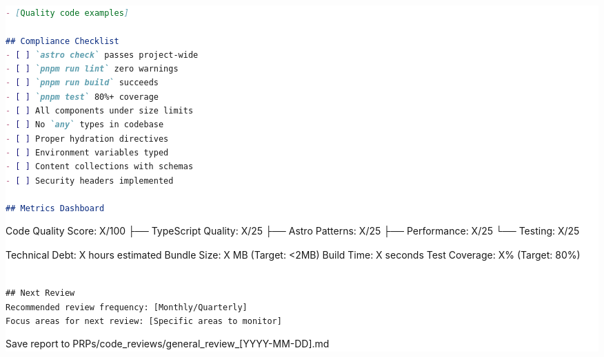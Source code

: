 ```markdown
- [Quality code examples]

## Compliance Checklist
- [ ] `astro check` passes project-wide
- [ ] `pnpm run lint` zero warnings
- [ ] `pnpm run build` succeeds
- [ ] `pnpm test` 80%+ coverage
- [ ] All components under size limits
- [ ] No `any` types in codebase
- [ ] Proper hydration directives
- [ ] Environment variables typed
- [ ] Content collections with schemas
- [ ] Security headers implemented

## Metrics Dashboard
```
Code Quality Score: X/100
├── TypeScript Quality: X/25
├── Astro Patterns: X/25
├── Performance: X/25
└── Testing: X/25

Technical Debt: X hours estimated
Bundle Size: X MB (Target: <2MB)
Build Time: X seconds
Test Coverage: X% (Target: 80%)
```

## Next Review
Recommended review frequency: [Monthly/Quarterly]
Focus areas for next review: [Specific areas to monitor]
```

Save report to PRPs/code_reviews/general_review_[YYYY-MM-DD].md